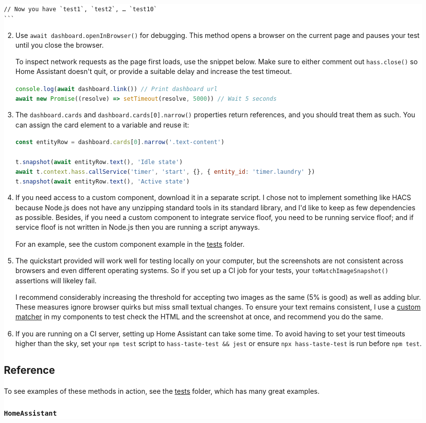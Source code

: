     // Now you have `test1`, `test2`, … `test10`
    ```

2. Use `await dashboard.openInBrowser()` for debugging. This method opens a browser on the current page and pauses your test until you close the browser.

    To inspect network requests as the page first loads, use the snippet below. Make sure to either comment out `hass.close()` so Home Assistant doesn't quit, or provide a suitable delay and increase the test timeout.

    ```javascript
    console.log(await dashboard.link()) // Print dashboard url
    await new Promise((resolve) => setTimeout(resolve, 5000)) // Wait 5 seconds
    ```

3. The `dashboard.cards` and `dashboard.cards[0].narrow()` properties return references, and you should treat them as such. You can assign the card element to a variable and reuse it:

    ```javascript
    const entityRow = dashboard.cards[0].narrow('.text-content')

    t.snapshot(await entityRow.text(), 'Idle state')
    await t.context.hass.callService('timer', 'start', {}, { entity_id: 'timer.laundry' })
    t.snapshot(await entityRow.text(), 'Active state')
    ```

4. If you need access to a custom component, download it in a separate script. I chose not to implement something like HACS because Node.js does not have any unzipping standard tools in its standard library, and I'd like to keep as few dependencies as possible. Besides, if you need a custom component to integrate service floof, you need to be running service floof; and if service floof is not written in Node.js then you are running a script anyways.

    For an example, see the custom component example in the [tests](https://github.com/rianadon/hass-taste-test/tree/main/test) folder.

5. The quickstart provided will work well for testing locally on your computer, but the screenshots are not consistent across browsers and even different operating systems. So if you set up a CI job for your tests, your `toMatchImageSnapshot()` assertions will likeley fail.

    I recommend considerably increasing the threshold for accepting two images as the same (5% is good) as well as adding blur. These measures ignore browser quirks but miss small textual changes. To ensure your text remains consistent, I use a [custom matcher](https://github.com/rianadon/timer-bar-card/blob/d02982f09ca809195d9c6dbff08201a19b24c9d1/test/util.ts#L53-L73) in my components to test check the HTML and the screenshot at once, and recommend you do the same.

6. If you are running on a CI server, setting up Home Assistant can take some time. To avoid having to set your test timeouts higher than the sky, set your `npm test` script to `hass-taste-test && jest` or ensure `npx hass-taste-test` is run before `npm test`.

## Reference

To see examples of these methods in action, see the [tests](https://github.com/rianadon/hass-taste-test/tree/main/test) folder, which has many great examples.

### `HomeAssistant`
